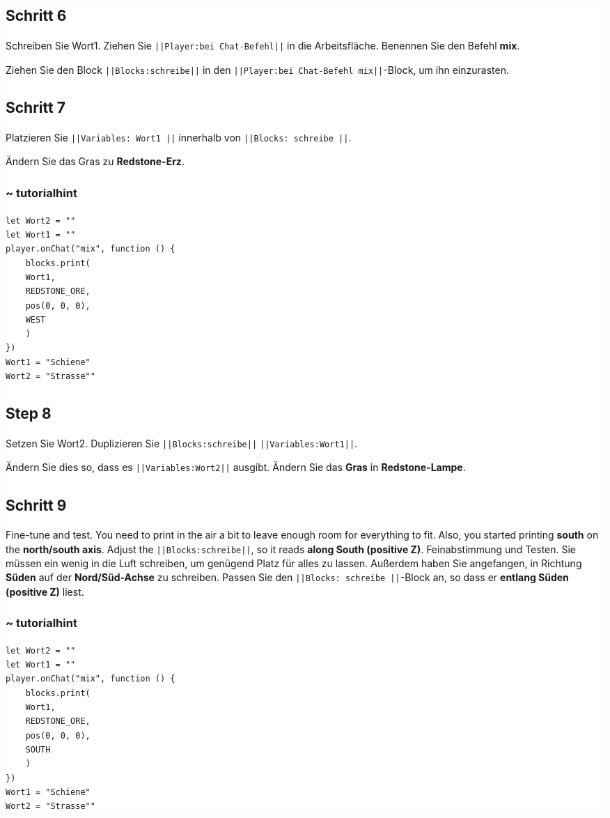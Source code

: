 ## Schritt 6
Schreiben Sie Wort1. Ziehen Sie ``||Player:bei Chat-Befehl||`` in die Arbeitsfläche. Benennen Sie den Befehl **mix**.

Ziehen Sie den Block ``||Blocks:schreibe||`` in den ``||Player:bei Chat-Befehl mix||``-Block, um ihn einzurasten.

## Schritt 7
Platzieren Sie ``||Variables: Wort1 ||`` innerhalb von ``||Blocks: schreibe ||``.

Ändern Sie das Gras zu **Redstone-Erz**.

### ~ tutorialhint
``` blocks
let Wort2 = ""
let Wort1 = ""
player.onChat("mix", function () {
    blocks.print(
    Wort1,
    REDSTONE_ORE,
    pos(0, 0, 0),
    WEST
    )
})
Wort1 = "Schiene"
Wort2 = "Strasse""
```

##  Step 8
Setzen Sie Wort2. Duplizieren Sie ``||Blocks:schreibe||`` ``||Variables:Wort1||``.

Ändern Sie dies so, dass es ``||Variables:Wort2||`` ausgibt. Ändern Sie das **Gras** in **Redstone-Lampe**.

## Schritt 9
Fine-tune and test. You need to print in the air a bit to leave enough room for everything to fit. Also, you started printing **south** on the **north/south axis**. Adjust the ``||Blocks:schreibe||``, so it reads **along South (positive Z)**.
Feinabstimmung und Testen. Sie müssen ein wenig in die Luft schreiben, um genügend Platz für alles zu lassen. Außerdem haben Sie angefangen, in Richtung **Süden** auf der **Nord/Süd-Achse** zu schreiben. Passen Sie den ``||Blocks: schreibe ||``-Block an, so dass er **entlang Süden (positive Z)** liest.

### ~ tutorialhint
```blocks
let Wort2 = ""
let Wort1 = ""
player.onChat("mix", function () {
    blocks.print(
    Wort1,
    REDSTONE_ORE,
    pos(0, 0, 0),
    SOUTH
    )
})
Wort1 = "Schiene"
Wort2 = "Strasse""
```
